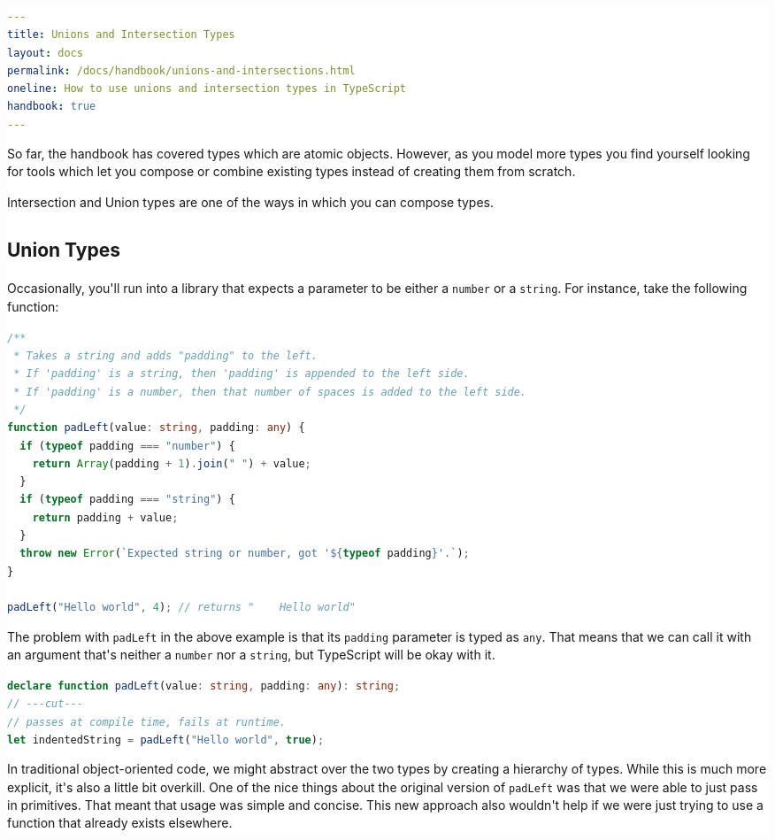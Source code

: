 ```yaml
---
title: Unions and Intersection Types
layout: docs
permalink: /docs/handbook/unions-and-intersections.html
oneline: How to use unions and intersection types in TypeScript
handbook: true
---
```


So far, the handbook has covered types which are atomic objects.
However, as you model more types you find yourself looking for tools which let you compose or combine existing types instead of creating them from scratch.

Intersection and Union types are one of the ways in which you can compose types.

## Union Types

Occasionally, you'll run into a library that expects a parameter to be either a `number` or a `string`.
For instance, take the following function:

```ts twoslash
/**
 * Takes a string and adds "padding" to the left.
 * If 'padding' is a string, then 'padding' is appended to the left side.
 * If 'padding' is a number, then that number of spaces is added to the left side.
 */
function padLeft(value: string, padding: any) {
  if (typeof padding === "number") {
    return Array(padding + 1).join(" ") + value;
  }
  if (typeof padding === "string") {
    return padding + value;
  }
  throw new Error(`Expected string or number, got '${typeof padding}'.`);
}

padLeft("Hello world", 4); // returns "    Hello world"
```

The problem with `padLeft` in the above example is that its `padding` parameter is typed as `any`.
That means that we can call it with an argument that's neither a `number` nor a `string`, but TypeScript will be okay with it.

```ts twoslash
declare function padLeft(value: string, padding: any): string;
// ---cut---
// passes at compile time, fails at runtime.
let indentedString = padLeft("Hello world", true);
```

In traditional object-oriented code, we might abstract over the two types by creating a hierarchy of types.
While this is much more explicit, it's also a little bit overkill.
One of the nice things about the original version of `padLeft` was that we were able to just pass in primitives.
That meant that usage was simple and concise.
This new approach also wouldn't help if we were just trying to use a function that already exists elsewhere.
